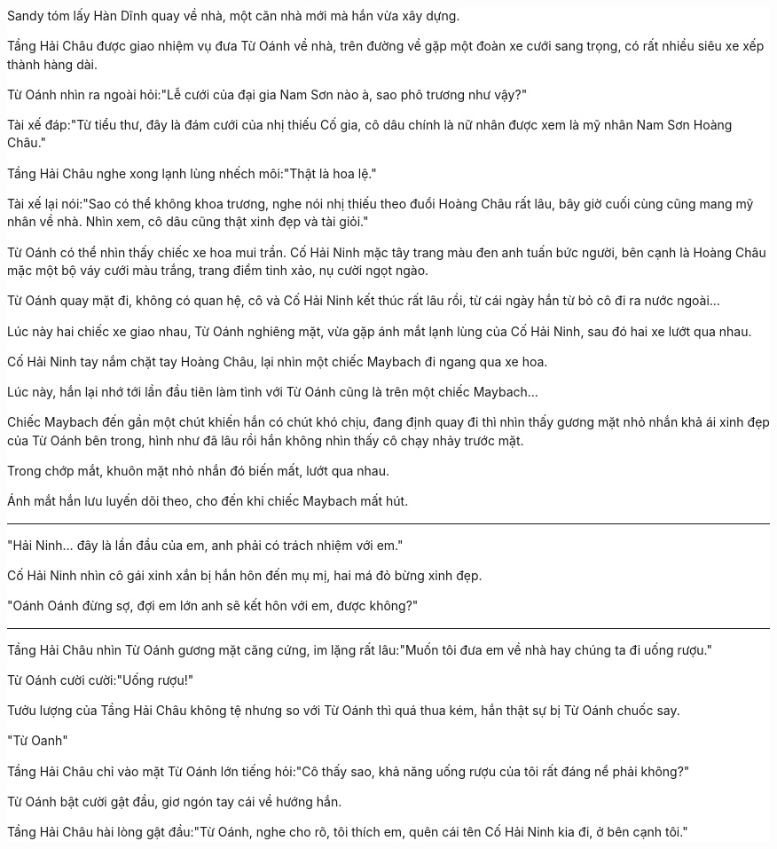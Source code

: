 Sandy tóm lấy Hàn Dĩnh quay về nhà, một căn nhà mới mà hắn vừa xây dựng.

Tầng Hải Châu được giao nhiệm vụ đưa Từ Oánh về nhà, trên đường về gặp một đoàn xe cưới sang trọng, có rất nhiều siêu xe xếp thành hàng dài.

Từ Oánh nhìn ra ngoài hỏi:"Lễ cưới của đại gia Nam Sơn nào à, sao phô trương như vậy?"

Tài xế đáp:"Từ tiểu thư, đây là đám cưới của nhị thiếu Cố gia, cô dâu chính là nữ nhân được xem là mỹ nhân Nam Sơn Hoàng Châu."

Tầng Hải Châu nghe xong lạnh lùng nhếch môi:"Thật là hoa lệ."

Tài xế lại nói:"Sao có thể không khoa trương, nghe nói nhị thiếu theo đuổi Hoàng Châu rất lâu, bây giờ cuối cùng cũng mang mỹ nhân về nhà. Nhìn xem, cô dâu cũng thật xinh đẹp và tài giỏi."

Từ Oánh có thể nhìn thấy chiếc xe hoa mui trần. Cố Hải Ninh mặc tây trang màu đen anh tuấn bức người, bên cạnh là Hoàng Châu mặc một bộ váy cưới màu trắng, trang điểm tinh xảo, nụ cười ngọt ngào.

Từ Oánh quay mặt đi, không có quan hệ, cô và Cố Hải Ninh kết thúc rất lâu rồi, từ cái ngày hắn từ bỏ cô đi ra nước ngoài…

Lúc này hai chiếc xe giao nhau, Từ Oánh nghiêng mặt, vừa gặp ánh mắt lạnh lùng của Cố Hải Ninh, sau đó hai xe lướt qua nhau.

Cố Hải Ninh tay nắm chặt tay Hoàng Châu, lại nhìn một chiếc Maybach đi ngang qua xe hoa.

Lúc này, hắn lại nhớ tới lần đầu tiên làm tình với Từ Oánh cũng là trên một chiếc Maybach…

Chiếc Maybach đến gần một chút khiến hắn có chút khó chịu, đang định quay đi thì nhìn thấy gương mặt nhỏ nhắn khả ái xinh đẹp của Từ Oánh bên trong, hình như đã lâu rồi hắn không nhìn thấy cô chạy nhảy trước mặt.

Trong chớp mắt, khuôn mặt nhỏ nhắn đó biến mất, lướt qua nhau.

Ánh mắt hắn lưu luyến dõi theo, cho đến khi chiếc Maybach mất hút.

********

"Hải Ninh… đây là lần đầu của em, anh phải có trách nhiệm với em."

Cố Hải Ninh nhìn cô gái xinh xắn bị hắn hôn đến mụ mị, hai má đỏ bừng xinh đẹp.

"Oánh Oánh đừng sợ, đợi em lớn anh sẽ kết hôn với em, được không?"

*******

Tầng Hải Châu nhìn Từ Oánh gương mặt căng cứng, im lặng rất lâu:"Muốn tôi đưa em về nhà hay chúng ta đi uống rượu."

Từ Oánh cười cười:"Uống rượu!"

Tưởu lượng của Tầng Hải Châu không tệ nhưng so với Từ Oánh thì quá thua kém, hắn thật sự bị Từ Oánh chuốc say.

"Từ Oanh"

Tầng Hải Châu chỉ vào mặt Từ Oánh lớn tiếng hỏi:"Cô thấy sao, khả năng uống rượu của tôi rất đáng nể phải không?"

Từ Oánh bật cười gật đầu, giơ ngón tay cái về hướng hắn.

Tầng Hải Châu hài lòng gật đầu:"Từ Oánh, nghe cho rõ, tôi thích em, quên cái tên Cố Hải Ninh kia đi, ở bên cạnh tôi."

